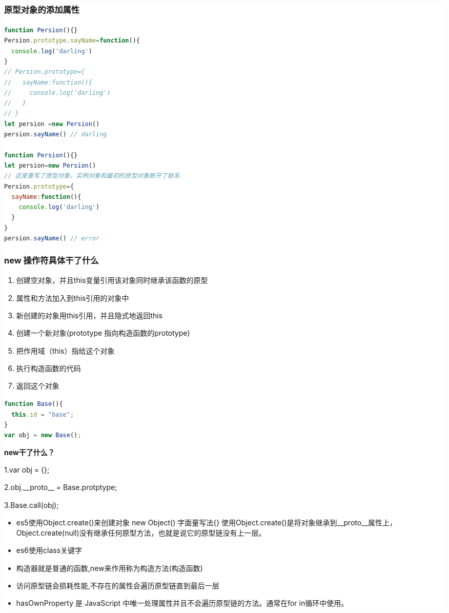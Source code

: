 ### 原型对象的添加属性
```javascript
function Persion(){}
Persion.prototype.sayName=function(){
  console.log('darling')
}
// Persion.prototype={
//   sayName:function(){
//     console.log('darling')
//   } 
// }
let persion =new Persion()
persion.sayName() // darling

function Persion(){}
let persion=new Persion()
// 这里重写了原型对象，实例对象和最初的原型对象断开了联系
Persion.prototype={
  sayName:function(){
    console.log('darling')
  } 
}
persion.sayName() // error
```

### new 操作符具体干了什么
1. 创建空对象，并且this变量引用该对象同时继承该函数的原型
2. 属性和方法加入到this引用的对象中
3. 新创建的对象用this引用，并且隐式地返回this

1. 创建一个新对象(prototype 指向构造函数的prototype)
2. 把作用域（this）指给这个对象
3. 执行构造函数的代码
4. 返回这个对象

```javascript
function Base(){
  this.id = "base";
}
var obj = new Base();
```
**new干了什么？** 

1.var obj = {};

2.obj.\_\_proto\_\_ = Base.protptype;

3.Base.call(obj);

- es5使用Object.create()来创建对象 new Object() 字面量写法{}
使用Object.create()是将对象继承到__proto__属性上，
Object.create(null)没有继承任何原型方法，也就是说它的原型链没有上一层。
- es6使用class关键字

- 构造器就是普通的函数,new来作用称为构造方法(构造函数)

- 访问原型链会损耗性能,不存在的属性会遍历原型链直到最后一层

- hasOwnProperty 是 JavaScript 中唯一处理属性并且不会遍历原型链的方法。通常在for in循环中使用。
